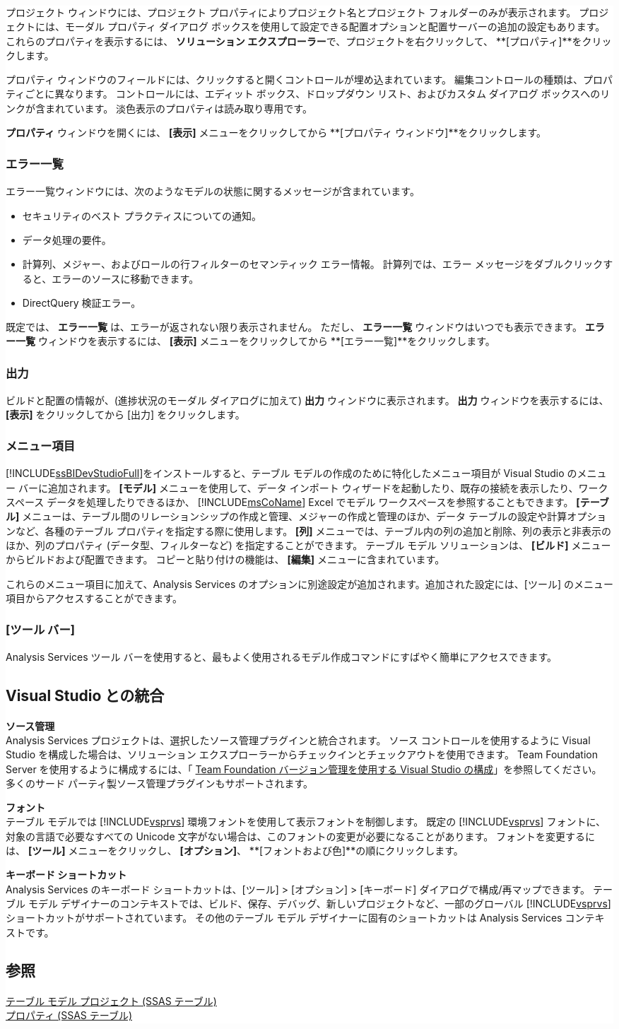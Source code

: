  プロジェクト ウィンドウには、プロジェクト プロパティによりプロジェクト名とプロジェクト フォルダーのみが表示されます。 プロジェクトには、モーダル プロパティ ダイアログ ボックスを使用して設定できる配置オプションと配置サーバーの追加の設定もあります。 これらのプロパティを表示するには、 **ソリューション エクスプローラー**で、プロジェクトを右クリックして、 **[プロパティ]**をクリックします。  
  
 プロパティ ウィンドウのフィールドには、クリックすると開くコントロールが埋め込まれています。 編集コントロールの種類は、プロパティごとに異なります。 コントロールには、エディット ボックス、ドロップダウン リスト、およびカスタム ダイアログ ボックスへのリンクが含まれています。 淡色表示のプロパティは読み取り専用です。  
  
 **プロパティ** ウィンドウを開くには、 **[表示]** メニューをクリックしてから **[プロパティ ウィンドウ]**をクリックします。  
  
### <a name="error-list"></a>エラー一覧  
 エラー一覧ウィンドウには、次のようなモデルの状態に関するメッセージが含まれています。  
  
-   セキュリティのベスト プラクティスについての通知。  
  
-   データ処理の要件。  
  
-   計算列、メジャー、およびロールの行フィルターのセマンティック エラー情報。 計算列では、エラー メッセージをダブルクリックすると、エラーのソースに移動できます。  
  
-   DirectQuery 検証エラー。  
  
 既定では、 **エラー一覧** は、エラーが返されない限り表示されません。 ただし、 **エラー一覧** ウィンドウはいつでも表示できます。 **エラー一覧** ウィンドウを表示するには、 **[表示]** メニューをクリックしてから **[エラー一覧]**をクリックします。  
  
### <a name="output"></a>出力  
 ビルドと配置の情報が、(進捗状況のモーダル ダイアログに加えて) **出力** ウィンドウに表示されます。 **出力** ウィンドウを表示するには、 **[表示]** をクリックしてから [出力] をクリックします。  
  
### <a name="menu-items"></a>メニュー項目  
 [!INCLUDE[ssBIDevStudioFull](../../includes/ssbidevstudiofull-md.md)]をインストールすると、テーブル モデルの作成のために特化したメニュー項目が Visual Studio のメニュー バーに追加されます。 **[モデル]** メニューを使用して、データ インポート ウィザードを起動したり、既存の接続を表示したり、ワークスペース データを処理したりできるほか、 [!INCLUDE[msCoName](../../includes/msconame-md.md)] Excel でモデル ワークスペースを参照することもできます。 **[テーブル]** メニューは、テーブル間のリレーションシップの作成と管理、メジャーの作成と管理のほか、データ テーブルの設定や計算オプションなど、各種のテーブル プロパティを指定する際に使用します。 **[列]** メニューでは、テーブル内の列の追加と削除、列の表示と非表示のほか、列のプロパティ (データ型、フィルターなど) を指定することができます。 テーブル モデル ソリューションは、 **[ビルド]** メニューからビルドおよび配置できます。 コピーと貼り付けの機能は、 **[編集]** メニューに含まれています。  
  
 これらのメニュー項目に加えて、Analysis Services のオプションに別途設定が追加されます。追加された設定には、[ツール] のメニュー項目からアクセスすることができます。  
  
### <a name="toolbar"></a>[ツール バー]  
 Analysis Services ツール バーを使用すると、最もよく使用されるモデル作成コマンドにすばやく簡単にアクセスできます。  
  
##  <a name="bkmk_vsint"></a> Visual Studio との統合  
 **ソース管理**  
 Analysis Services プロジェクトは、選択したソース管理プラグインと統合されます。 ソース コントロールを使用するように Visual Studio を構成した場合は、ソリューション エクスプローラーからチェックインとチェックアウトを使用できます。 Team Foundation Server を使用するように構成するには、「 [Team Foundation バージョン管理を使用する Visual Studio の構成](http://msdn.microsoft.com/library/ms253064.aspx)」を参照してください。 多くのサード パーティ製ソース管理プラグインもサポートされます。  
  
 **フォント**  
 テーブル モデルでは [!INCLUDE[vsprvs](../../includes/vsprvs-md.md)] 環境フォントを使用して表示フォントを制御します。 既定の [!INCLUDE[vsprvs](../../includes/vsprvs-md.md)] フォントに、対象の言語で必要なすべての Unicode 文字がない場合は、このフォントの変更が必要になることがあります。 フォントを変更するには、 **[ツール]** メニューをクリックし、 **[オプション]**、 **[フォントおよび色]**の順にクリックします。  
  
 **キーボード ショートカット**  
 Analysis Services のキーボード ショートカットは、[ツール]  > [オプション] > [キーボード] ダイアログで構成/再マップできます。 テーブル モデル デザイナーのコンテキストでは、ビルド、保存、デバッグ、新しいプロジェクトなど、一部のグローバル [!INCLUDE[vsprvs](../../includes/vsprvs-md.md)] ショートカットがサポートされています。 その他のテーブル モデル デザイナーに固有のショートカットは Analysis Services コンテキストです。  
  
## <a name="see-also"></a>参照  
 [テーブル モデル プロジェクト (SSAS テーブル)](../../analysis-services/tabular-models/tabular-model-projects-ssas-tabular.md)   
 [プロパティ (SSAS テーブル)](../../analysis-services/tabular-models/properties-ssas-tabular.md)  
  
  
